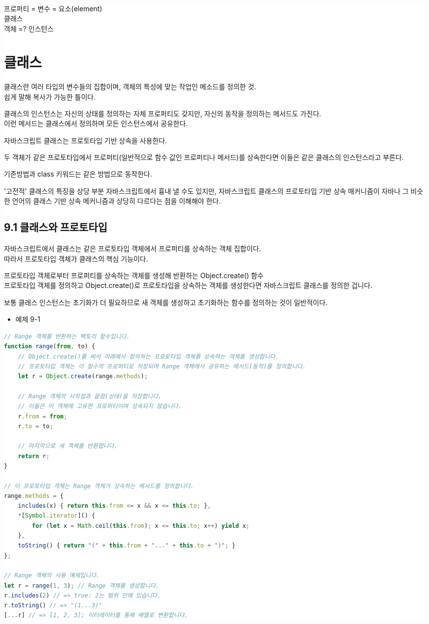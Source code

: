 프로퍼티 = 변수 = 요소(element)  
클래스  
객체 =? 인스턴스  


# 클래스
클래스란 여러 타입의 변수들의 집합이며, 객체의 특성에 맞는 작업인 메소드를 정의한 것.  
쉽게 말해 복사가 가능한 틀이다.  

클래스의 인스턴스는 자신의 상태를 정의하는 자체 프로퍼티도 갖지만, 자신의 동작을 정의하는 메서드도 가진다.  
이런 메서드는 클래스에서 정의하며 모든 인스턴스에서 공유한다.

자바스크립트 클래스는 프로토타입 기반 상속을 사용한다.  

두 객체가 같은 프로토타입에서 프로퍼티(일반적으로 함수 값인 프로퍼티나 메서드)를 상속한다면 이들은 같은 클래스의 인스턴스라고 부른다.

기존방법과 class 키워드는 같은 방법으로 동작한다.

'고전적' 클래스의 특징을 상당 부분 자바스크립트에서 흉내 낼 수도 있지만, 자바스크립트 클래스의 프로토타입 기반 상속 매커니즘이 자바나 그 비슷한 언어의 클래스 기반 상속 메커니즘과 상당히 다르다는 점을 이해해야 한다.

## 9.1 클래스와 프로토타입
자바스크립트에서 클래스는 같은 프로토타입 객체에서 프로퍼티를 상속하는 객체 집합이다.  
따라서 프로토타입 객체가 클래스의 핵심 기능이다.

프로토타입 객체로부터 프로퍼티를 상속하는 객체를 생성해 반환하는 Object.create() 함수  
프로토타입 객체를 정의하고 Object.create()로 프로토타입을 상속하는 객체를 생성한다면 자바스크립트 클래스를 정의한 겁니다.

보통 클래스 인스턴스는 초기화가 더 필요하므로 새 객체를 생성하고 초기화하는 함수를 정의하는 것이 일반적이다.

- 예제 9-1
``` javaScript 
// Range 객체를 반환하는 팩토리 함수입니다.
function range(from, to) {
    // Object.create()를 써서 아래에서 정의하는 프로토타입 객체를 상속하는 객체를 생성합니다.
    // 프로토타입 객체는 이 함수의 프로퍼티로 저장되며 Range 객체에서 공유하는 메서드(동작)를 정의합니다.
    let r = Object.create(range.methods);

    // Range 객체의 시작점과 끝점(상태)을 저장합니다.
    // 이들은 이 객체에 고유한 프로퍼티이며 상속되지 않습니다.
    r.from = from;
    r.to = to;

    // 마지막으로 새 객체를 반환합니다.
    return r;
}

// 이 프로토타입 객체는 Range 객체가 상속하는 메서드를 정의합니다.
range.methods = {
    includes(x) { return this.from <= x && x <= this.to; },
    *[Symbol.iterator]() {
        for (let x = Math.ceil(this.from); x <= this.to; x++) yield x;
    },
    toString() { return "(" + this.from + "..." + this.to + ")"; }
};

// Range 객체의 사용 예제입니다.
let r = range(1, 3); // Range 객체를 생성합니다.
r.includes(2) // => true: 2는 범위 안에 있습니다.
r.toString() // => "(1...3)"
[...r] // => [1, 2, 3]; 이터레이터를 통해 배열로 변환합니다.
```
